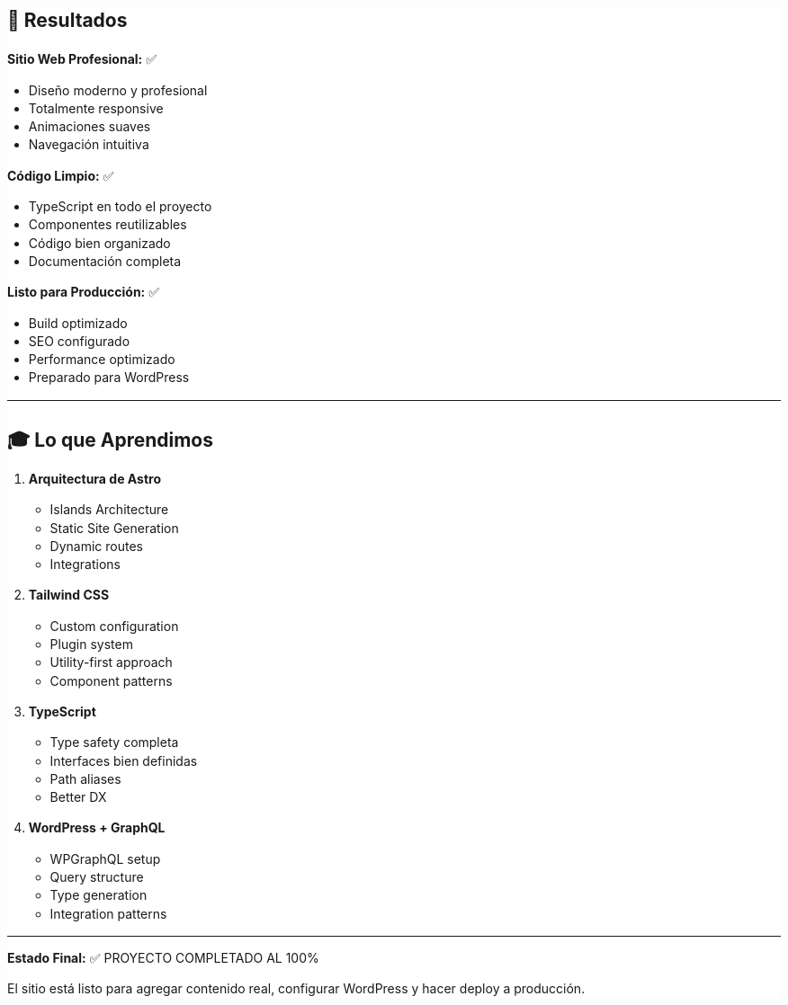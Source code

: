 
## 🎯 Resultados

**Sitio Web Profesional:** ✅
- Diseño moderno y profesional
- Totalmente responsive
- Animaciones suaves
- Navegación intuitiva

**Código Limpio:** ✅
- TypeScript en todo el proyecto
- Componentes reutilizables
- Código bien organizado
- Documentación completa

**Listo para Producción:** ✅
- Build optimizado
- SEO configurado
- Performance optimizado
- Preparado para WordPress

---

## 🎓 Lo que Aprendimos

1. **Arquitectura de Astro**
   - Islands Architecture
   - Static Site Generation
   - Dynamic routes
   - Integrations

2. **Tailwind CSS**
   - Custom configuration
   - Plugin system
   - Utility-first approach
   - Component patterns

3. **TypeScript**
   - Type safety completa
   - Interfaces bien definidas
   - Path aliases
   - Better DX

4. **WordPress + GraphQL**
   - WPGraphQL setup
   - Query structure
   - Type generation
   - Integration patterns

---

**Estado Final:** ✅ PROYECTO COMPLETADO AL 100%

El sitio está listo para agregar contenido real, configurar WordPress y hacer deploy a producción.